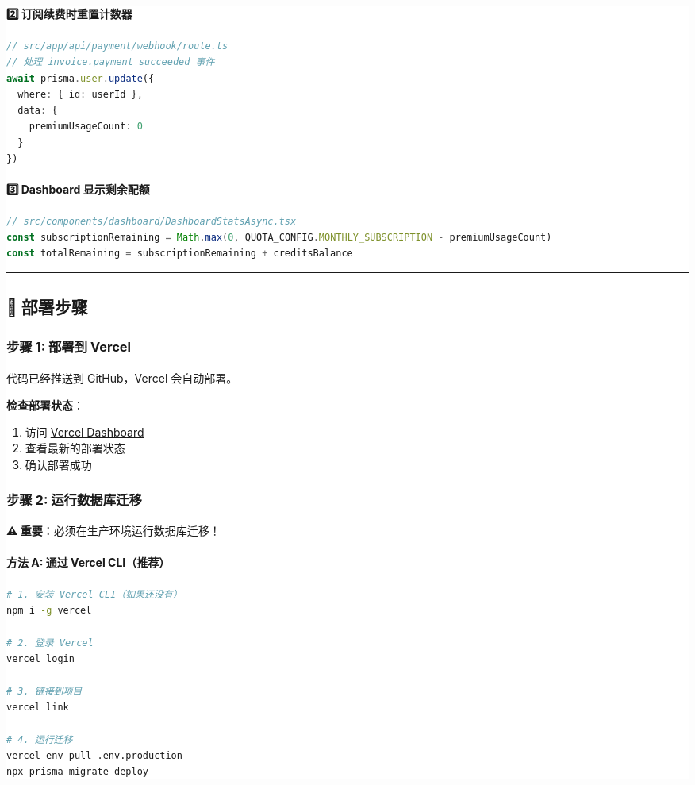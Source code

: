 #### 2️⃣ 订阅续费时重置计数器
```typescript
// src/app/api/payment/webhook/route.ts
// 处理 invoice.payment_succeeded 事件
await prisma.user.update({
  where: { id: userId },
  data: {
    premiumUsageCount: 0
  }
})
```

#### 3️⃣ Dashboard 显示剩余配额
```typescript
// src/components/dashboard/DashboardStatsAsync.tsx
const subscriptionRemaining = Math.max(0, QUOTA_CONFIG.MONTHLY_SUBSCRIPTION - premiumUsageCount)
const totalRemaining = subscriptionRemaining + creditsBalance
```

---

## 🚀 部署步骤

### 步骤 1: 部署到 Vercel

代码已经推送到 GitHub，Vercel 会自动部署。

**检查部署状态**：
1. 访问 [Vercel Dashboard](https://vercel.com/dashboard)
2. 查看最新的部署状态
3. 确认部署成功

### 步骤 2: 运行数据库迁移

**⚠️ 重要**：必须在生产环境运行数据库迁移！

#### 方法 A: 通过 Vercel CLI（推荐）

```bash
# 1. 安装 Vercel CLI（如果还没有）
npm i -g vercel

# 2. 登录 Vercel
vercel login

# 3. 链接到项目
vercel link

# 4. 运行迁移
vercel env pull .env.production
npx prisma migrate deploy
```
